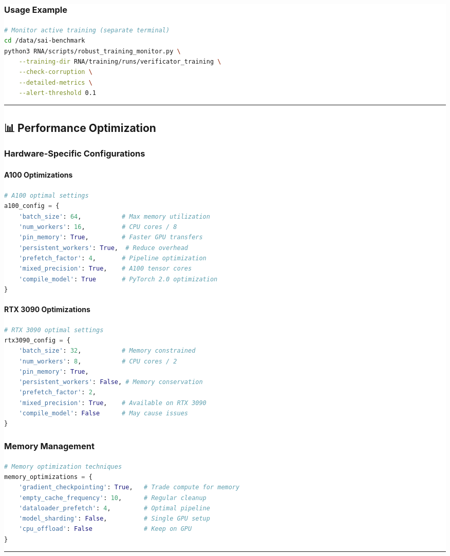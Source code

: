 ### Usage Example
```bash
# Monitor active training (separate terminal)
cd /data/sai-benchmark
python3 RNA/scripts/robust_training_monitor.py \
    --training-dir RNA/training/runs/verificator_training \
    --check-corruption \
    --detailed-metrics \
    --alert-threshold 0.1
```

---

## 📊 Performance Optimization

### Hardware-Specific Configurations

#### A100 Optimizations
```python
# A100 optimal settings
a100_config = {
    'batch_size': 64,           # Max memory utilization
    'num_workers': 16,          # CPU cores / 8  
    'pin_memory': True,         # Faster GPU transfers
    'persistent_workers': True,  # Reduce overhead
    'prefetch_factor': 4,       # Pipeline optimization
    'mixed_precision': True,    # A100 tensor cores
    'compile_model': True       # PyTorch 2.0 optimization
}
```

#### RTX 3090 Optimizations  
```python
# RTX 3090 optimal settings
rtx3090_config = {
    'batch_size': 32,           # Memory constrained
    'num_workers': 8,           # CPU cores / 2
    'pin_memory': True,
    'persistent_workers': False, # Memory conservation
    'prefetch_factor': 2,
    'mixed_precision': True,    # Available on RTX 3090
    'compile_model': False      # May cause issues
}
```

### Memory Management
```python
# Memory optimization techniques
memory_optimizations = {
    'gradient_checkpointing': True,   # Trade compute for memory
    'empty_cache_frequency': 10,      # Regular cleanup
    'dataloader_prefetch': 4,         # Optimal pipeline
    'model_sharding': False,          # Single GPU setup
    'cpu_offload': False              # Keep on GPU
}
```

---